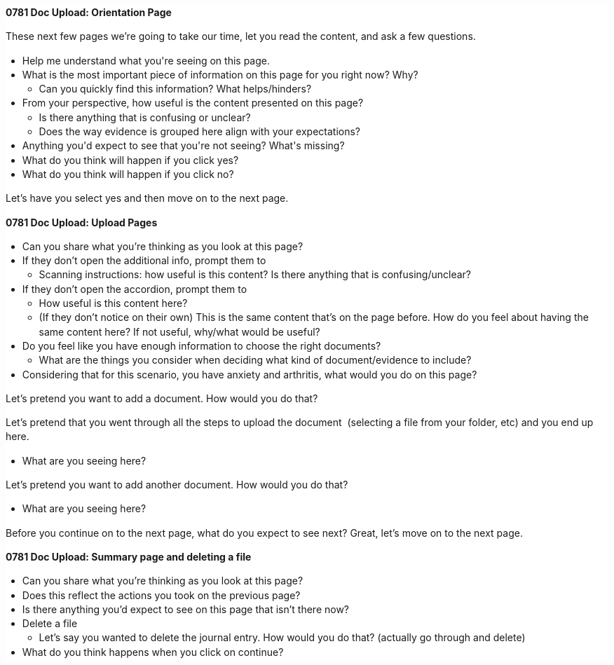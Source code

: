   
  

**0781 Doc Upload: Orientation Page**

These next few pages we’re going to take our time, let you read the content, and ask a few questions.

- Help me understand what you're seeing on this page. 
- What is the most important piece of information on this page for you right now? Why?
     - Can you quickly find this information? What helps/hinders?
- From your perspective, how useful is the content presented on this page?
    - Is there anything that is confusing or unclear?
    - Does the way evidence is grouped here align with your expectations?
- Anything you'd expect to see that you're not seeing? What's missing?
- What do you think will happen if you click yes?
- What do you think will happen if you click no?


Let’s have you select yes and then move on to the next page.

  

**0781 Doc Upload: Upload Pages**

- Can you share what you’re thinking as you look at this page?
- If they don’t open the additional info, prompt them to
    - Scanning instructions: how useful is this content? Is there anything that is confusing/unclear? 
- If they don’t open the accordion, prompt them to
    -  How useful is this content here?
    -  (If they don’t notice on their own) This is the same content that’s on the page before. How do you feel about having the same content here? If not useful, why/what would be useful?
- Do you feel like you have enough information to choose the right documents?
    - What are the things you consider when deciding what kind of document/evidence to include?
- Considering that for this scenario, you have anxiety and arthritis, what would you do on this page?
    

Let’s pretend you want to add a document. How would you do that?

Let’s pretend that you went through all the steps to upload the document  (selecting a file from your folder, etc) and you end up here. 
-  What are you seeing here?
    


Let’s pretend you want to add another document. How would you do that?
- What are you seeing here?
    

  

Before you continue on to the next page, what do you expect to see next? Great, let’s move on to the next page.

  
  

**0781 Doc Upload: Summary page and deleting a file**

- Can you share what you’re thinking as you look at this page?
- Does this reflect the actions you took on the previous page?
- Is there anything you’d expect to see on this page that isn’t there now?
- Delete a file
    - Let’s say you wanted to delete the journal entry. How would you do that? (actually go through and delete)
- What do you think happens when you click on continue?
    